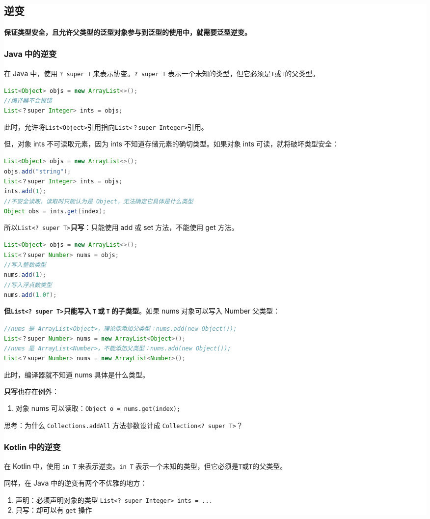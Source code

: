 ## 逆变

**保证类型安全，且允许父类型的泛型对象参与到泛型的使用中，就需要泛型逆变。**

### Java 中的逆变

在 Java 中，使用 `? super T` 来表示协变。`? super T` 表示一个未知的类型，但它必须是`T`或`T`的父类型。

```java
List<Object> objs = new ArrayList<>();
//编译器不会报错
List<？super Integer> ints = objs;
```
此时，允许将`List<Object>`引用指向`List<？super Integer>`引用。

但，对象 ints 不可读取元素，因为 ints 不知道存储元素的确切类型。如果对象 ints 可读，就将破坏类型安全：

```Java
List<Object> objs = new ArrayList<>();
objs.add("string");
List<？super Integer> ints = objs;
ints.add(1); 
//不安全读取，读取时只能认为是 Object，无法确定它具体是什么类型
Object obs = ints.get(index);
```
所以`List<? super T>`**只写**：只能使用 add 或 set 方法，不能使用 get 方法。


```java
List<Object> objs = new ArrayList<>();
List<？super Number> nums = objs;
//写入整数类型
nums.add(1);
//写入浮点数类型
nums.add(1.0f);
```
**但`List<? super T>`只能写入 `T` 或 `T` 的子类型**。如果 nums 对象可以写入 Number 父类型：

```Java
//nums 是 ArrayList<Object>，理论能添加父类型：nums.add(new Object());
List<？super Number> nums = new ArrayList<Object>();
//nums 是 ArrayList<Number>，不能添加父类型：nums.add(new Object());
List<？super Number> nums = new ArrayList<Number>();
```
此时，编译器就不知道 nums 具体是什么类型。

**只写**也存在例外：
1. 对象 nums 可以读取：`Object o = nums.get(index);`

思考：为什么 `Collections.addAll` 方法参数设计成 `Collection<? super T>`？

### Kotlin 中的逆变
在 Kotlin 中，使用 `in T` 来表示逆变。`in T` 表示一个未知的类型，但它必须是`T`或`T`的父类型。

同样，在 Java 中的逆变有两个不优雅的地方：
1. 声明：必须声明对象的类型 `List<? super Integer> ints = ...`
2. 只写：却可以有 `get` 操作
